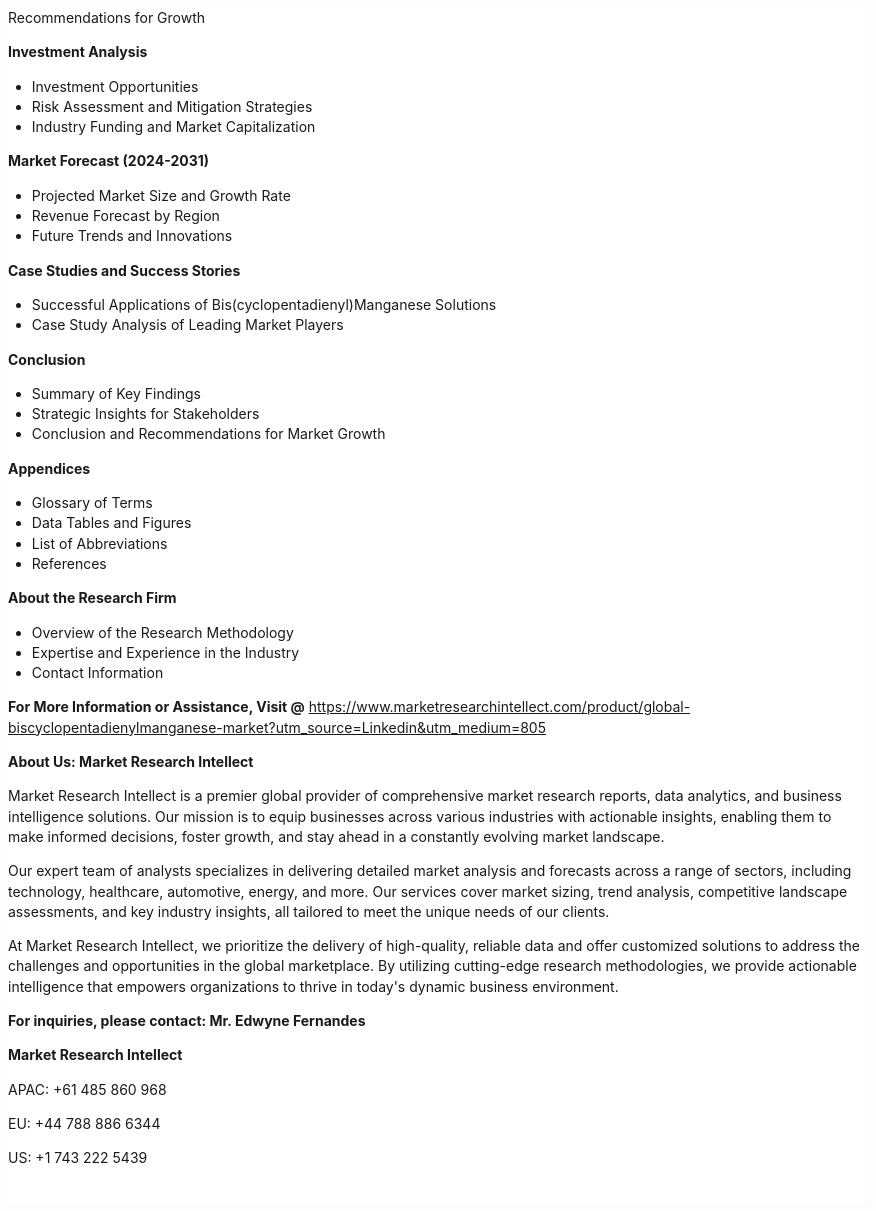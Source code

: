 Recommendations for Growth</li></ul><p><strong>Investment Analysis</strong></p><ul><li>Investment Opportunities</li><li>Risk Assessment and Mitigation Strategies</li><li>Industry Funding and Market Capitalization</li></ul><p><strong>Market Forecast (2024-2031)</strong></p><ul><li>Projected Market Size and Growth Rate</li><li>Revenue Forecast by Region</li><li>Future Trends and Innovations</li></ul><p><strong>Case Studies and Success Stories</strong></p><ul><li>Successful Applications of Bis(cyclopentadienyl)Manganese Solutions</li><li>Case Study Analysis of Leading Market Players</li></ul><p><strong>Conclusion</strong></p><ul><li>Summary of Key Findings</li><li>Strategic Insights for Stakeholders</li><li>Conclusion and Recommendations for Market Growth</li></ul><p><strong>Appendices</strong></p><ul><li>Glossary of Terms</li><li>Data Tables and Figures</li><li>List of Abbreviations</li><li>References</li></ul><p><strong>About the Research Firm</strong></p><ul><li>Overview of the Research Methodology</li><li>Expertise and Experience in the Industry</li><li>Contact Information</li></ul></div><div class="article-main__content" data-test-id="publishing-text-block"><p><span class="font-[700]"><strong>For More Information or Assistance, Visit @</strong>&nbsp;<a href="https://www.marketresearchintellect.com/product/global-biscyclopentadienylmanganese-market?utm_source=Linkedin&utm_medium=805">https://www.marketresearchintellect.com/product/global-biscyclopentadienylmanganese-market?utm_source=Linkedin&utm_medium=805</a></span></p><p><strong>About Us: Market Research Intellect</strong></p><p>Market Research Intellect is a premier global provider of comprehensive market research reports, data analytics, and business intelligence solutions. Our mission is to equip businesses across various industries with actionable insights, enabling them to make informed decisions, foster growth, and stay ahead in a constantly evolving market landscape.</p><p>Our expert team of analysts specializes in delivering detailed market analysis and forecasts across a range of sectors, including technology, healthcare, automotive, energy, and more. Our services cover market sizing, trend analysis, competitive landscape assessments, and key industry insights, all tailored to meet the unique needs of our clients.</p><p>At Market Research Intellect, we prioritize the delivery of high-quality, reliable data and offer customized solutions to address the challenges and opportunities in the global marketplace. By utilizing cutting-edge research methodologies, we provide actionable intelligence that empowers organizations to thrive in today's dynamic business environment.</p><p><strong>For inquiries, please contact: Mr. Edwyne Fernandes</strong></p><p><strong>Market Research Intellect</strong></p><p>APAC: +61 485 860 968</p><p>EU: +44 788 886 6344</p><p>US: +1 743 222 5439</p></div><div class="article-main__content" data-test-id="publishing-text-block">&nbsp;</div>
